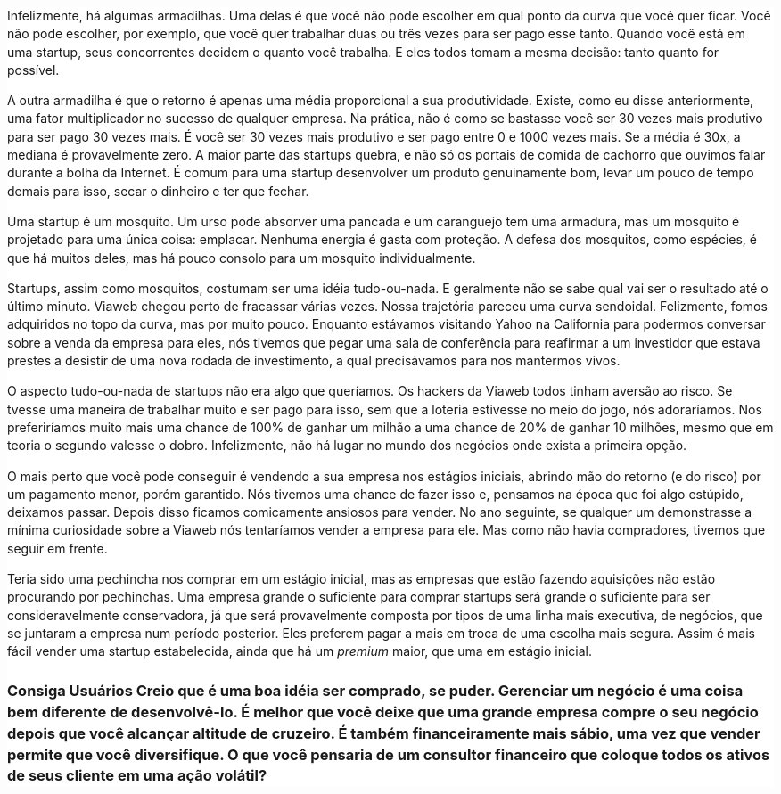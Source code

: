  [11]: http://lullis.infogami.com/pg/Wealth#note9 "anchor9"

Infelizmente, há algumas armadilhas. Uma delas é que você não pode escolher em qual ponto da curva que você quer ficar. Você não pode escolher, por exemplo, que você quer trabalhar duas ou três vezes para ser pago esse tanto. Quando você está em uma startup, seus concorrentes decidem o quanto você trabalha. E eles todos tomam a mesma decisão: tanto quanto for possível.

A outra armadilha é que o retorno é apenas uma média proporcional a sua produtividade. Existe, como eu disse anteriormente, uma fator multiplicador no sucesso de qualquer empresa. Na prática, não é como se bastasse você ser 30 vezes mais produtivo para ser pago 30 vezes mais. É você ser 30 vezes mais produtivo e ser pago entre 0 e 1000 vezes mais. Se a média é 30x, a mediana é provavelmente zero. A maior parte das startups quebra, e não só os portais de comida de cachorro que ouvimos falar durante a bolha da Internet. É comum para uma startup desenvolver um produto genuinamente bom, levar um pouco de tempo demais para isso, secar o dinheiro e ter que fechar.

Uma startup é um mosquito. Um urso pode absorver uma pancada e um caranguejo tem uma armadura, mas um mosquito é projetado para uma única coisa: emplacar. Nenhuma energia é gasta com proteção. A defesa dos mosquitos, como espécies, é que há muitos deles, mas há pouco consolo para um mosquito individualmente.

Startups, assim como mosquitos, costumam ser uma idéia tudo-ou-nada. E geralmente não se sabe qual vai ser o resultado até o último minuto. Viaweb chegou perto de fracassar várias vezes. Nossa trajetória pareceu uma curva sendoidal. Felizmente, fomos adquiridos no topo da curva, mas por muito pouco. Enquanto estávamos visitando Yahoo na California para podermos conversar sobre a venda da empresa para eles, nós tivemos que pegar uma sala de conferência para reafirmar a um investidor que estava prestes a desistir de uma nova rodada de investimento, a qual precisávamos para nos mantermos vivos.

O aspecto tudo-ou-nada de startups não era algo que queríamos. Os hackers da Viaweb todos tinham aversão ao risco. Se tvesse uma maneira de trabalhar muito e ser pago para isso, sem que a loteria estivesse no meio do jogo, nós adoraríamos. Nos preferiríamos muito mais uma chance de 100% de ganhar um milhão a uma chance de 20% de ganhar 10 milhões, mesmo que em teoria o segundo valesse o dobro. Infelizmente, não há lugar no mundo dos negócios onde exista a primeira opção.

O mais perto que você pode conseguir é vendendo a sua empresa nos estágios iniciais, abrindo mão do retorno (e do risco) por um pagamento menor, porém garantido. Nós tivemos uma chance de fazer isso e, pensamos na época que foi algo estúpido, deixamos passar. Depois disso ficamos comicamente ansiosos para vender. No ano seguinte, se qualquer um demonstrasse a mínima curiosidade sobre a Viaweb nós tentaríamos vender a empresa para ele. Mas como não havia compradores, tivemos que seguir em frente.

Teria sido uma pechincha nos comprar em um estágio inicial, mas as empresas que estão fazendo aquisições não estão procurando por pechinchas. Uma empresa grande o suficiente para comprar startups será grande o suficiente para ser consideravelmente conservadora, já que será provavelmente composta por tipos de uma linha mais executiva, de negócios, que se juntaram a empresa num período posterior. Eles preferem pagar a mais em troca de uma escolha mais segura. Assim é mais fácil vender uma startup estabelecida, ainda que há um *premium* maior, que uma em estágio inicial. 
### Consiga Usuários Creio que é uma boa idéia ser comprado, se puder. Gerenciar um negócio é uma coisa bem diferente de desenvolvê-lo. É melhor que você deixe que uma grande empresa compre o seu negócio depois que você alcançar altitude de cruzeiro. É também financeiramente mais sábio, uma vez que vender permite que você diversifique. O que você pensaria de um consultor financeiro que coloque todos os ativos de seus cliente em uma ação volátil?


 [1]: http://www.paulgraham.com/wealth.html
 [2]: http://www.paulgraham.com/
 [3]: http://log4dev.com/wp-admin/page.php#note1 "anchor1"
 [4]: http://log4dev.com/wp-admin/page.php#note2 "anchor2"
 [5]: http://log4dev.com/wp-admin/page.php#note3 "anchor3"
 [6]: http://lullis.infogami.com/pg/Wealth#note4 "anchor4"
 [7]: http://lullis.infogami.com/pg/Wealth#note5 "anchor5"
 [8]: http://lullis.infogami.com/pg/Wealth#note6 "anchor6"
 [9]: http://lullis.infogami.com/pg/Wealth#note7 "anchor7"
 [10]: http://lullis.infogami.com/pg/Wealth#note8 "anchor8"
 [12]: http://lullis.infogami.com/pg/Wealth#anchor1 "note1"
 [13]: http://lullis.infogami.com/pg/Wealth#anchor2 "note2"
 [14]: http://lullis.infogami.com/pg/Wealth#anchor3 "note3"
 [15]: http://lullis.infogami.com/pg/Wealth#anchor4 "note4"
 [16]: http://lullis.infogami.com/pg/Wealth#anchor5 "note5"
 [17]: http://lullis.infogami.com/pg/Wealth#anchor5b "note5b"
 [18]: http://lullis.infogami.com/pg/Wealth#anchor6 "note6"
 [19]: http://lullis.infogami.com/pg/Wealth#anchor7 "note7"
 [20]: http://lullis.infogami.com/pg/Wealth#anchor8 "note8"
 [21]: http://lullis.infogami.com/pg/Wealth#anchor9 "note9"
 [22]: http://lullis.infogami.com/pg/Wealth#anchor10 "note10"
 [23]: http://lullis.infogami.com/pg/Wealth#anchor11 "note11"